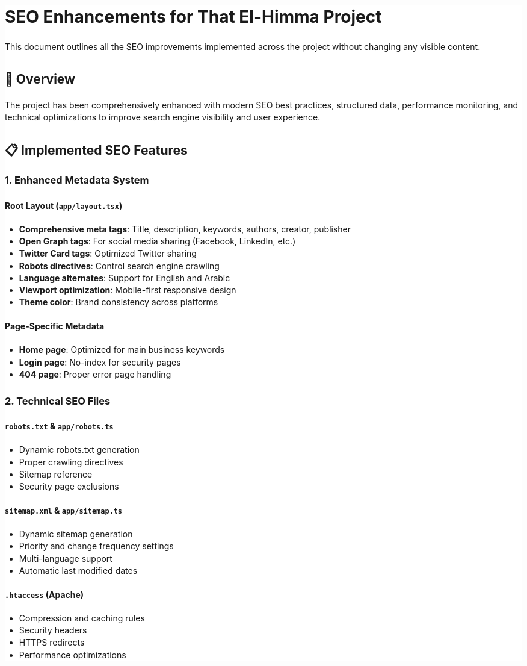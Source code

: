 # SEO Enhancements for That El-Himma Project

This document outlines all the SEO improvements implemented across the project without changing any visible content.

## 🎯 Overview

The project has been comprehensively enhanced with modern SEO best practices, structured data, performance monitoring, and technical optimizations to improve search engine visibility and user experience.

## 📋 Implemented SEO Features

### 1. Enhanced Metadata System

#### Root Layout (`app/layout.tsx`)
- **Comprehensive meta tags**: Title, description, keywords, authors, creator, publisher
- **Open Graph tags**: For social media sharing (Facebook, LinkedIn, etc.)
- **Twitter Card tags**: Optimized Twitter sharing
- **Robots directives**: Control search engine crawling
- **Language alternates**: Support for English and Arabic
- **Viewport optimization**: Mobile-first responsive design
- **Theme color**: Brand consistency across platforms

#### Page-Specific Metadata
- **Home page**: Optimized for main business keywords
- **Login page**: No-index for security pages
- **404 page**: Proper error page handling

### 2. Technical SEO Files

#### `robots.txt` & `app/robots.ts`
- Dynamic robots.txt generation
- Proper crawling directives
- Sitemap reference
- Security page exclusions

#### `sitemap.xml` & `app/sitemap.ts`
- Dynamic sitemap generation
- Priority and change frequency settings
- Multi-language support
- Automatic last modified dates

#### `.htaccess` (Apache)
- Compression and caching rules
- Security headers
- HTTPS redirects
- Performance optimizations
